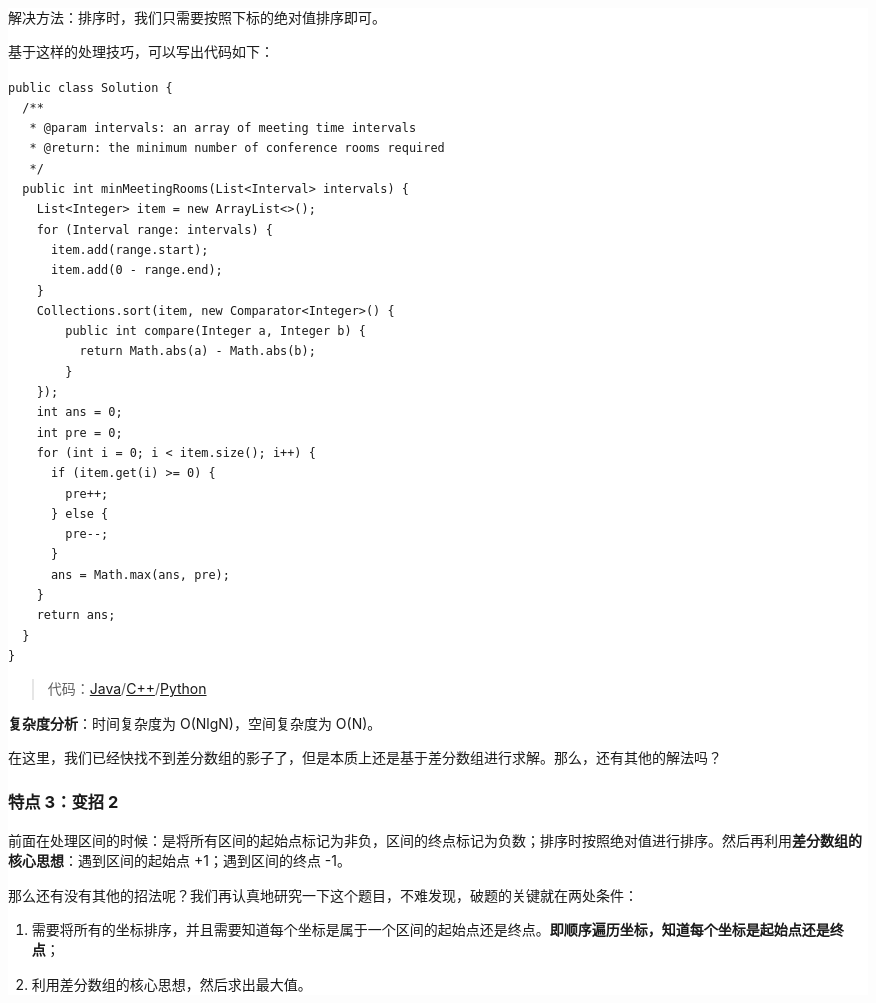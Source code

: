 解决方法：排序时，我们只需要按照下标的绝对值排序即可。

基于这样的处理技巧，可以写出代码如下：

    public class Solution {
      /**
       * @param intervals: an array of meeting time intervals
       * @return: the minimum number of conference rooms required
       */
      public int minMeetingRooms(List<Interval> intervals) {
        List<Integer> item = new ArrayList<>();
        for (Interval range: intervals) {
          item.add(range.start);
          item.add(0 - range.end);
        }
        Collections.sort(item, new Comparator<Integer>() {
            public int compare(Integer a, Integer b) {
              return Math.abs(a) - Math.abs(b);
            }
        });
        int ans = 0;
        int pre = 0;
        for (int i = 0; i < item.size(); i++) {
          if (item.get(i) >= 0) {
            pre++;
          } else {
            pre--;
          }
          ans = Math.max(ans, pre);
        }
        return ans;
      }
    }
    

> 代码：[Java](https://github.com/lagoueduCol/Algorithm-Dryad/blob/main/21.Meets/919.%E4%BC%9A%E8%AE%AE%E5%AE%A4II.%E5%B7%AE%E5%88%862.java?fileGuid=xxQTRXtVcqtHK6j8)/[C++](https://github.com/lagoueduCol/Algorithm-Dryad/blob/main/21.Meets/919.%E4%BC%9A%E8%AE%AE%E5%AE%A4II.%E5%B7%AE%E5%88%862.cpp?fileGuid=xxQTRXtVcqtHK6j8)/[Python](https://github.com/lagoueduCol/Algorithm-Dryad/blob/main/21.Meets/919.%E4%BC%9A%E8%AE%AE%E5%AE%A4II.%E5%B7%AE%E5%88%862.py?fileGuid=xxQTRXtVcqtHK6j8)

**复杂度分析**：时间复杂度为 O(NlgN)，空间复杂度为 O(N)。

在这里，我们已经快找不到差分数组的影子了，但是本质上还是基于差分数组进行求解。那么，还有其他的解法吗？

### 特点 3：变招 2

前面在处理区间的时候：是将所有区间的起始点标记为非负，区间的终点标记为负数；排序时按照绝对值进行排序。然后再利用**差分数组的核心思想**：遇到区间的起始点 +1；遇到区间的终点 -1。

那么还有没有其他的招法呢？我们再认真地研究一下这个题目，不难发现，破题的关键就在两处条件：

1.  需要将所有的坐标排序，并且需要知道每个坐标是属于一个区间的起始点还是终点。**即顺序遍历坐标，知道每个坐标是起始点还是终点**；
    
2.  利用差分数组的核心思想，然后求出最大值。
    
